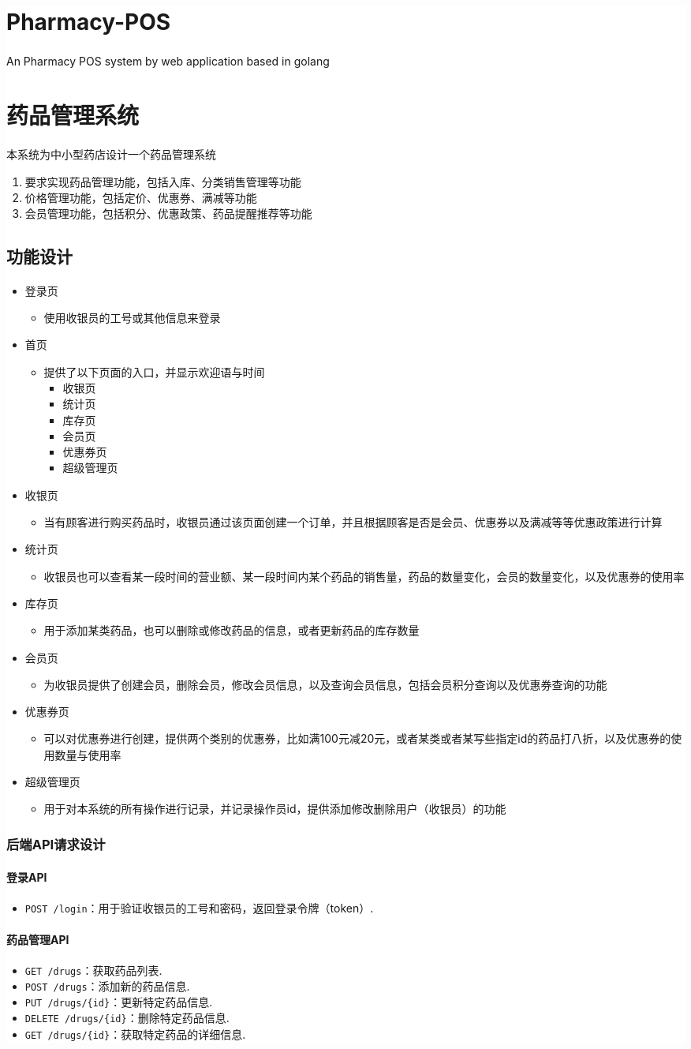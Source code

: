 # Pharmacy-POS
An Pharmacy POS system by web application based in golang

# 药品管理系统

本系统为中小型药店设计一个药品管理系统

1. 要求实现药品管理功能，包括入库、分类销售管理等功能
2. 价格管理功能，包括定价、优惠券、满减等功能
3. 会员管理功能，包括积分、优惠政策、药品提醒推荐等功能

## 功能设计

- 登录页
  - 使用收银员的工号或其他信息来登录

- 首页
  - 提供了以下页面的入口，并显示欢迎语与时间
    - 收银页
    - 统计页
    - 库存页
    - 会员页
    - 优惠券页
    - 超级管理页

- 收银页
  - 当有顾客进行购买药品时，收银员通过该页面创建一个订单，并且根据顾客是否是会员、优惠券以及满减等等优惠政策进行计算

- 统计页
  - 收银员也可以查看某一段时间的营业额、某一段时间内某个药品的销售量，药品的数量变化，会员的数量变化，以及优惠券的使用率

- 库存页
  - 用于添加某类药品，也可以删除或修改药品的信息，或者更新药品的库存数量

- 会员页
  - 为收银员提供了创建会员，删除会员，修改会员信息，以及查询会员信息，包括会员积分查询以及优惠券查询的功能

- 优惠券页
  - 可以对优惠券进行创建，提供两个类别的优惠券，比如满100元减20元，或者某类或者某写些指定id的药品打八折，以及优惠券的使用数量与使用率

- 超级管理页
  - 用于对本系统的所有操作进行记录，并记录操作员id，提供添加修改删除用户（收银员）的功能

### 后端API请求设计

#### 登录API

- `POST /login`：用于验证收银员的工号和密码，返回登录令牌（token）.

#### 药品管理API

- `GET /drugs`：获取药品列表.
- `POST /drugs`：添加新的药品信息.
- `PUT /drugs/{id}`：更新特定药品信息.
- `DELETE /drugs/{id}`：删除特定药品信息.
- `GET /drugs/{id}`：获取特定药品的详细信息.
